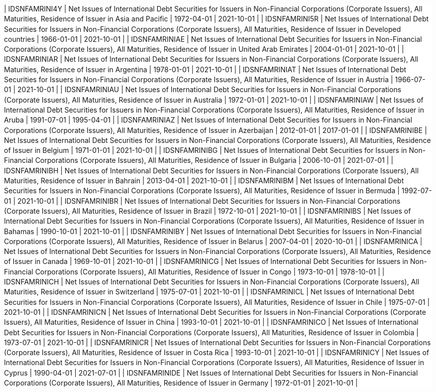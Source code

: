 | IDSNFAMRINI4Y  | Net Issues of International Debt Securities for Issuers in Non-Financial Corporations (Corporate Issuers), All Maturities, Residence of Issuer in Asia and Pacific                    | 1972-04-01          | 2021-10-01        |
| IDSNFAMRINI5R  | Net Issues of International Debt Securities for Issuers in Non-Financial Corporations (Corporate Issuers), All Maturities, Residence of Issuer in Developed countries                 | 1966-01-01          | 2021-10-01        |
| IDSNFAMRINIAE  | Net Issues of International Debt Securities for Issuers in Non-Financial Corporations (Corporate Issuers), All Maturities, Residence of Issuer in United Arab Emirates                | 2004-01-01          | 2021-10-01        |
| IDSNFAMRINIAR  | Net Issues of International Debt Securities for Issuers in Non-Financial Corporations (Corporate Issuers), All Maturities, Residence of Issuer in Argentina                           | 1978-01-01          | 2021-10-01        |
| IDSNFAMRINIAT  | Net Issues of International Debt Securities for Issuers in Non-Financial Corporations (Corporate Issuers), All Maturities, Residence of Issuer in Austria                             | 1966-07-01          | 2021-10-01        |
| IDSNFAMRINIAU  | Net Issues of International Debt Securities for Issuers in Non-Financial Corporations (Corporate Issuers), All Maturities, Residence of Issuer in Australia                           | 1972-01-01          | 2021-10-01        |
| IDSNFAMRINIAW  | Net Issues of International Debt Securities for Issuers in Non-Financial Corporations (Corporate Issuers), All Maturities, Residence of Issuer in Aruba                               | 1991-07-01          | 1995-04-01        |
| IDSNFAMRINIAZ  | Net Issues of International Debt Securities for Issuers in Non-Financial Corporations (Corporate Issuers), All Maturities, Residence of Issuer in Azerbaijan                          | 2012-01-01          | 2017-01-01        |
| IDSNFAMRINIBE  | Net Issues of International Debt Securities for Issuers in Non-Financial Corporations (Corporate Issuers), All Maturities, Residence of Issuer in Belgium                             | 1971-01-01          | 2021-10-01        |
| IDSNFAMRINIBG  | Net Issues of International Debt Securities for Issuers in Non-Financial Corporations (Corporate Issuers), All Maturities, Residence of Issuer in Bulgaria                            | 2006-10-01          | 2021-07-01        |
| IDSNFAMRINIBH  | Net Issues of International Debt Securities for Issuers in Non-Financial Corporations (Corporate Issuers), All Maturities, Residence of Issuer in Bahrain                             | 2013-04-01          | 2021-10-01        |
| IDSNFAMRINIBM  | Net Issues of International Debt Securities for Issuers in Non-Financial Corporations (Corporate Issuers), All Maturities, Residence of Issuer in Bermuda                             | 1992-07-01          | 2021-10-01        |
| IDSNFAMRINIBR  | Net Issues of International Debt Securities for Issuers in Non-Financial Corporations (Corporate Issuers), All Maturities, Residence of Issuer in Brazil                              | 1972-10-01          | 2021-10-01        |
| IDSNFAMRINIBS  | Net Issues of International Debt Securities for Issuers in Non-Financial Corporations (Corporate Issuers), All Maturities, Residence of Issuer in Bahamas                             | 1990-10-01          | 2021-10-01        |
| IDSNFAMRINIBY  | Net Issues of International Debt Securities for Issuers in Non-Financial Corporations (Corporate Issuers), All Maturities, Residence of Issuer in Belarus                             | 2007-04-01          | 2020-10-01        |
| IDSNFAMRINICA  | Net Issues of International Debt Securities for Issuers in Non-Financial Corporations (Corporate Issuers), All Maturities, Residence of Issuer in Canada                              | 1969-10-01          | 2021-10-01        |
| IDSNFAMRINICG  | Net Issues of International Debt Securities for Issuers in Non-Financial Corporations (Corporate Issuers), All Maturities, Residence of Issuer in Congo                               | 1973-10-01          | 1978-10-01        |
| IDSNFAMRINICH  | Net Issues of International Debt Securities for Issuers in Non-Financial Corporations (Corporate Issuers), All Maturities, Residence of Issuer in Switzerland                         | 1975-07-01          | 2021-10-01        |
| IDSNFAMRINICL  | Net Issues of International Debt Securities for Issuers in Non-Financial Corporations (Corporate Issuers), All Maturities, Residence of Issuer in Chile                               | 1975-07-01          | 2021-10-01        |
| IDSNFAMRINICN  | Net Issues of International Debt Securities for Issuers in Non-Financial Corporations (Corporate Issuers), All Maturities, Residence of Issuer in China                               | 1993-10-01          | 2021-10-01        |
| IDSNFAMRINICO  | Net Issues of International Debt Securities for Issuers in Non-Financial Corporations (Corporate Issuers), All Maturities, Residence of Issuer in Colombia                            | 1973-07-01          | 2021-10-01        |
| IDSNFAMRINICR  | Net Issues of International Debt Securities for Issuers in Non-Financial Corporations (Corporate Issuers), All Maturities, Residence of Issuer in Costa Rica                          | 1993-10-01          | 2021-10-01        |
| IDSNFAMRINICY  | Net Issues of International Debt Securities for Issuers in Non-Financial Corporations (Corporate Issuers), All Maturities, Residence of Issuer in Cyprus                              | 1990-04-01          | 2021-07-01        |
| IDSNFAMRINIDE  | Net Issues of International Debt Securities for Issuers in Non-Financial Corporations (Corporate Issuers), All Maturities, Residence of Issuer in Germany                             | 1972-01-01          | 2021-10-01        |